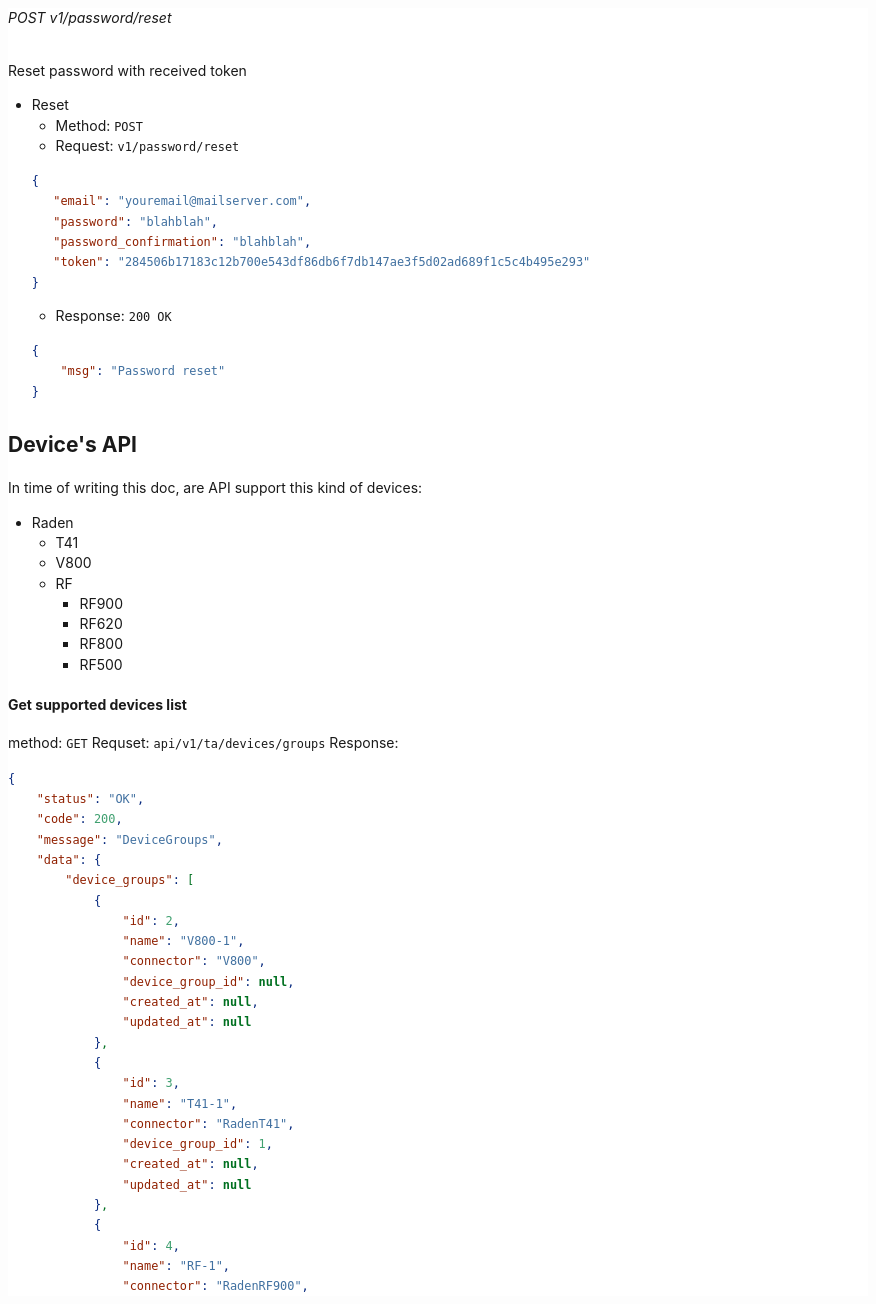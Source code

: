 ###### POST v1/password/reset
Reset password with received token

- Reset
    - Method: `POST`
    - Request: `v1/password/reset`
     ```json
     {
        "email": "youremail@mailserver.com",
        "password": "blahblah",
        "password_confirmation": "blahblah",
        "token": "284506b17183c12b700e543df86db6f7db147ae3f5d02ad689f1c5c4b495e293"
    }
     ```
    - Response: `200 OK`
    ```json
    {
        "msg": "Password reset"
    }
    ```

## Device's API
In time of writing this doc, are API support this kind of devices:
- Raden
    - T41
    - V800
    - RF
        - RF900
        - RF620
        - RF800
        - RF500

#### Get supported devices list
method: `GET`
Requset: `api/v1/ta/devices/groups`
Response:
```json
{
    "status": "OK",
    "code": 200,
    "message": "DeviceGroups",
    "data": {
        "device_groups": [
            {
                "id": 2,
                "name": "V800-1",
                "connector": "V800",
                "device_group_id": null,
                "created_at": null,
                "updated_at": null
            },
            {
                "id": 3,
                "name": "T41-1",
                "connector": "RadenT41",
                "device_group_id": 1,
                "created_at": null,
                "updated_at": null
            },
            {
                "id": 4,
                "name": "RF-1",
                "connector": "RadenRF900",
```